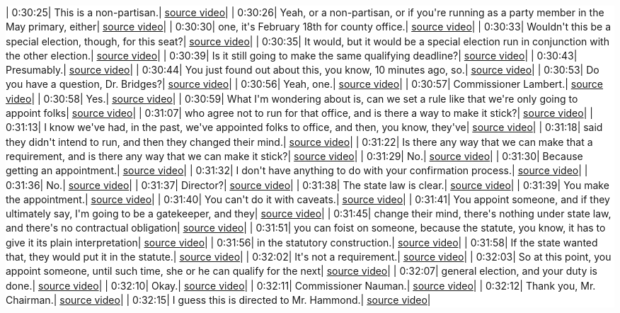 | 0:30:25| This is a non-partisan.| [source video](https://archive.org/details/cocom100125part2?start=1825)|
| 0:30:26| Yeah, or a non-partisan, or if you're running as a party member in the May primary, either| [source video](https://archive.org/details/cocom100125part2?start=1826)|
| 0:30:30| one, it's February 18th for county office.| [source video](https://archive.org/details/cocom100125part2?start=1830)|
| 0:30:33| Wouldn't this be a special election, though, for this seat?| [source video](https://archive.org/details/cocom100125part2?start=1833)|
| 0:30:35| It would, but it would be a special election run in conjunction with the other election.| [source video](https://archive.org/details/cocom100125part2?start=1835)|
| 0:30:39| Is it still going to make the same qualifying deadline?| [source video](https://archive.org/details/cocom100125part2?start=1839)|
| 0:30:43| Presumably.| [source video](https://archive.org/details/cocom100125part2?start=1843)|
| 0:30:44| You just found out about this, you know, 10 minutes ago, so.| [source video](https://archive.org/details/cocom100125part2?start=1844)|
| 0:30:53| Do you have a question, Dr. Bridges?| [source video](https://archive.org/details/cocom100125part2?start=1853)|
| 0:30:56| Yeah, one.| [source video](https://archive.org/details/cocom100125part2?start=1856)|
| 0:30:57| Commissioner Lambert.| [source video](https://archive.org/details/cocom100125part2?start=1857)|
| 0:30:58| Yes.| [source video](https://archive.org/details/cocom100125part2?start=1858)|
| 0:30:59| What I'm wondering about is, can we set a rule like that we're only going to appoint folks| [source video](https://archive.org/details/cocom100125part2?start=1859)|
| 0:31:07| who agree not to run for that office, and is there a way to make it stick?| [source video](https://archive.org/details/cocom100125part2?start=1867)|
| 0:31:13| I know we've had, in the past, we've appointed folks to office, and then, you know, they've| [source video](https://archive.org/details/cocom100125part2?start=1873)|
| 0:31:18| said they didn't intend to run, and then they changed their mind.| [source video](https://archive.org/details/cocom100125part2?start=1878)|
| 0:31:22| Is there any way that we can make that a requirement, and is there any way that we can make it stick?| [source video](https://archive.org/details/cocom100125part2?start=1882)|
| 0:31:29| No.| [source video](https://archive.org/details/cocom100125part2?start=1889)|
| 0:31:30| Because getting an appointment.| [source video](https://archive.org/details/cocom100125part2?start=1890)|
| 0:31:32| I don't have anything to do with your confirmation process.| [source video](https://archive.org/details/cocom100125part2?start=1892)|
| 0:31:36| No.| [source video](https://archive.org/details/cocom100125part2?start=1896)|
| 0:31:37| Director?| [source video](https://archive.org/details/cocom100125part2?start=1897)|
| 0:31:38| The state law is clear.| [source video](https://archive.org/details/cocom100125part2?start=1898)|
| 0:31:39| You make the appointment.| [source video](https://archive.org/details/cocom100125part2?start=1899)|
| 0:31:40| You can't do it with caveats.| [source video](https://archive.org/details/cocom100125part2?start=1900)|
| 0:31:41| You appoint someone, and if they ultimately say, I'm going to be a gatekeeper, and they| [source video](https://archive.org/details/cocom100125part2?start=1901)|
| 0:31:45| change their mind, there's nothing under state law, and there's no contractual obligation| [source video](https://archive.org/details/cocom100125part2?start=1905)|
| 0:31:51| you can foist on someone, because the statute, you know, it has to give it its plain interpretation| [source video](https://archive.org/details/cocom100125part2?start=1911)|
| 0:31:56| in the statutory construction.| [source video](https://archive.org/details/cocom100125part2?start=1916)|
| 0:31:58| If the state wanted that, they would put it in the statute.| [source video](https://archive.org/details/cocom100125part2?start=1918)|
| 0:32:02| It's not a requirement.| [source video](https://archive.org/details/cocom100125part2?start=1922)|
| 0:32:03| So at this point, you appoint someone, until such time, she or he can qualify for the next| [source video](https://archive.org/details/cocom100125part2?start=1923)|
| 0:32:07| general election, and your duty is done.| [source video](https://archive.org/details/cocom100125part2?start=1927)|
| 0:32:10| Okay.| [source video](https://archive.org/details/cocom100125part2?start=1930)|
| 0:32:11| Commissioner Nauman.| [source video](https://archive.org/details/cocom100125part2?start=1931)|
| 0:32:12| Thank you, Mr. Chairman.| [source video](https://archive.org/details/cocom100125part2?start=1932)|
| 0:32:15| I guess this is directed to Mr. Hammond.| [source video](https://archive.org/details/cocom100125part2?start=1935)|